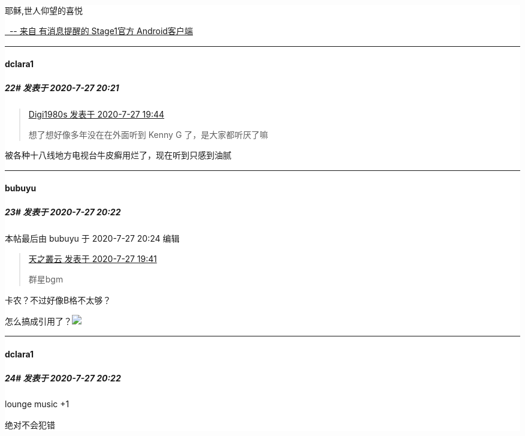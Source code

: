 


耶稣,世人仰望的喜悦

[  -- 来自 有消息提醒的 Stage1官方 Android客户端](https://www.coolapk.com/apk/140634)







*****

####  dclara1  
##### 22#       发表于 2020-7-27 20:21



<blockquote><a href="httphttps://bbs.saraba1st.com/2b/forum.php?mod=redirect&amp;goto=findpost&amp;pid=48231948&amp;ptid=1951831" target="_blank">Digi1980s 发表于 2020-7-27 19:44</a>

想了想好像多年没在在外面听到 Kenny G 了，是大家都听厌了嘛</blockquote>
被各种十八线地方电视台牛皮癣用烂了，现在听到只感到油腻







*****

####  bubuyu  
##### 23#       发表于 2020-7-27 20:22



 本帖最后由 bubuyu 于 2020-7-27 20:24 编辑 
<blockquote><a href="httphttps://bbs.saraba1st.com/2b/forum.php?mod=redirect&amp;goto=findpost&amp;pid=48231922&amp;ptid=1951831" target="_blank">天之叢云 发表于 2020-7-27 19:41</a>

群星bgm</blockquote>

卡农？不过好像B格不太够？

怎么搞成引用了？<img src="https://static.saraba1st.com/image/smiley/face2017/008.png" referrerpolicy="no-referrer"> 







*****

####  dclara1  
##### 24#       发表于 2020-7-27 20:22




lounge music +1

绝对不会犯错

